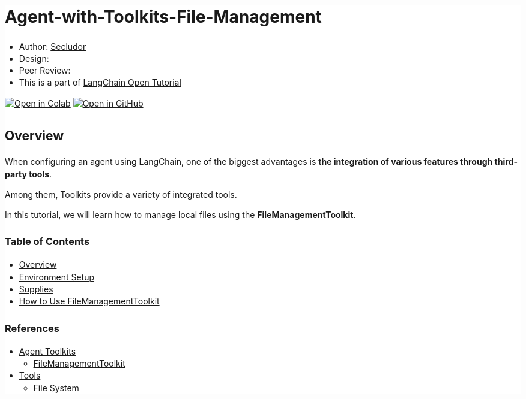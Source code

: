 <style>
.custom {
    background-color: #008d8d;
    color: white;
    padding: 0.25em 0.5em 0.25em 0.5em;
    white-space: pre-wrap;       /* css-3 */
    white-space: -moz-pre-wrap;  /* Mozilla, since 1999 */
    white-space: -pre-wrap;      /* Opera 4-6 */
    white-space: -o-pre-wrap;    /* Opera 7 */
    word-wrap: break-word;
}

pre {
    background-color: #027c7c;
    padding-left: 0.5em;
}

</style>

# Agent-with-Toolkits-File-Management

- Author: [Secludor](https://github.com/Secludor)
- Design: 
- Peer Review: 
- This is a part of [LangChain Open Tutorial](https://github.com/LangChain-OpenTutorial/LangChain-OpenTutorial)

[![Open in Colab](https://colab.research.google.com/assets/colab-badge.svg)](https://colab.research.google.com/github/LangChain-OpenTutorial/LangChain-OpenTutorial/blob/main/99-TEMPLATE/00-BASE-TEMPLATE-EXAMPLE.ipynb) [![Open in GitHub](https://img.shields.io/badge/Open%20in%20GitHub-181717?style=flat-square&logo=github&logoColor=white)](https://github.com/LangChain-OpenTutorial/LangChain-OpenTutorial/blob/main/99-TEMPLATE/00-BASE-TEMPLATE-EXAMPLE.ipynb)

## Overview

When configuring an agent using LangChain, one of the biggest advantages is **the integration of various features through third-party tools**.

Among them, Toolkits provide a variety of integrated tools.

In this tutorial, we will learn how to manage local files using the **FileManagementToolkit**.

### Table of Contents

- [Overview](#overview)
- [Environment Setup](#environment-setup)
- [Supplies](#supplies)
- [How to Use FileManagementToolkit](#how-to-use-filemanagementtoolkit)

### References

- [Agent Toolkits](https://api.python.langchain.com/en/latest/community/agent_toolkits.html)
    - [FileManagementToolkit](https://api.python.langchain.com/en/latest/community/agent_toolkits/langchain_community.agent_toolkits.file_management.toolkit.FileManagementToolkit.html#langchain_community.agent_toolkits.file_management.toolkit.FileManagementToolkit)
- [Tools](https://python.langchain.com/docs/integrations/tools/)
    - [File System](https://python.langchain.com/docs/integrations/tools/filesystem/)
